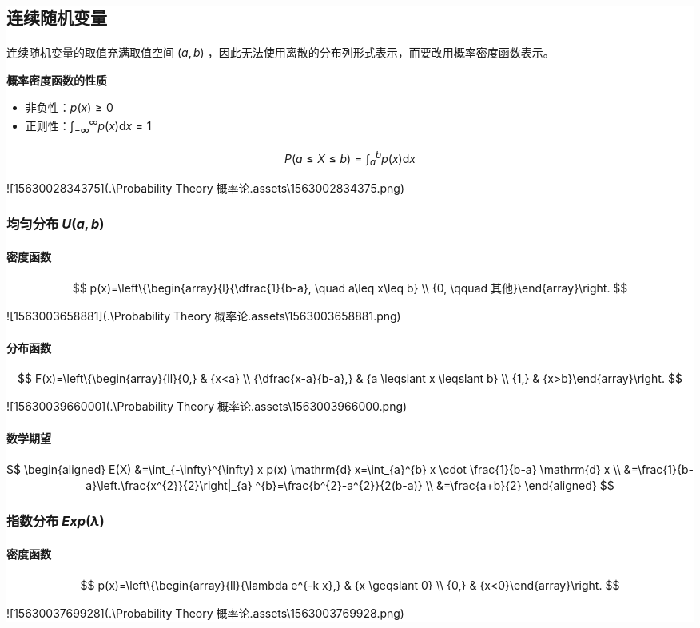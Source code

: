 ## 连续随机变量

连续随机变量的取值充满取值空间 $(a,b)$ ，因此无法使用离散的分布列形式表示，而要改用概率密度函数表示。

**概率密度函数的性质**

- 非负性：$p(x)\ge 0$
- 正则性：$\int_{-\infty}^{\infty} p(x) \mathrm{d} x=1$

$$
P(a \leqslant X \leqslant b)=\int_{a}^{b} p(x) \mathrm{d} x
$$

![1563002834375](.\Probability Theory 概率论.assets\1563002834375.png)

### 均匀分布 $U(a,b)$

#### 密度函数

$$
p(x)=\left\{\begin{array}{l}{\dfrac{1}{b-a}, \quad a\leq x\leq b} \\ {0, \qquad 其他}\end{array}\right.
$$

![1563003658881](.\Probability Theory 概率论.assets\1563003658881.png)

#### 分布函数

$$
F(x)=\left\{\begin{array}{ll}{0,} & {x<a} \\ {\dfrac{x-a}{b-a},} & {a \leqslant x \leqslant b} \\ {1,} & {x>b}\end{array}\right.
$$

![1563003966000](.\Probability Theory 概率论.assets\1563003966000.png)

#### 数学期望

$$
\begin{aligned} E(X) &=\int_{-\infty}^{\infty} x p(x) \mathrm{d} x=\int_{a}^{b} x \cdot \frac{1}{b-a} \mathrm{d} x \\ &=\frac{1}{b-a}\left.\frac{x^{2}}{2}\right|_{a} ^{b}=\frac{b^{2}-a^{2}}{2(b-a)} \\ &=\frac{a+b}{2} \end{aligned}
$$

### 指数分布 $Exp(\lambda)$

#### 密度函数                                                                                                                                                                                                                                                                                                            

$$
p(x)=\left\{\begin{array}{ll}{\lambda e^{-k x},} & {x \geqslant 0} \\ {0,} & {x<0}\end{array}\right.
$$

![1563003769928](.\Probability Theory 概率论.assets\1563003769928.png)
